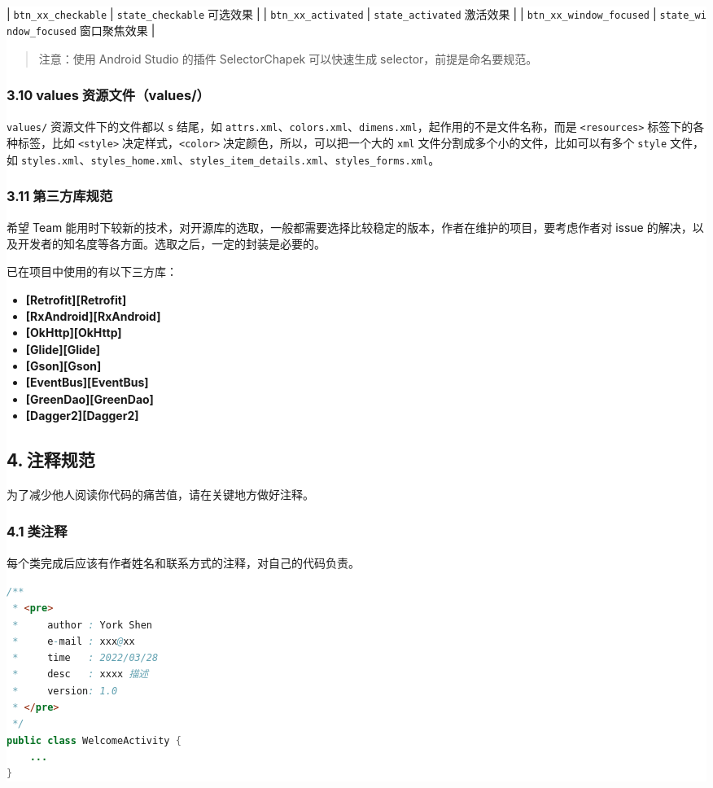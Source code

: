 | `btn_xx_checkable`      | `state_checkable` 可选效果        |
| `btn_xx_activated`      | `state_activated` 激活效果        |
| `btn_xx_window_focused` | `state_window_focused` 窗口聚焦效果 |

> 注意：使用 Android Studio 的插件 SelectorChapek 可以快速生成 selector，前提是命名要规范。


### 3.10 values 资源文件（values/）

`values/` 资源文件下的文件都以 `s` 结尾，如 `attrs.xml`、`colors.xml`、`dimens.xml`，起作用的不是文件名称，而是 `<resources>` 标签下的各种标签，比如 `<style>` 决定样式，`<color>` 决定颜色，所以，可以把一个大的 `xml` 文件分割成多个小的文件，比如可以有多个 `style` 文件，如 `styles.xml`、`styles_home.xml`、`styles_item_details.xml`、`styles_forms.xml`。


### 3.11 第三方库规范


希望 Team 能用时下较新的技术，对开源库的选取，一般都需要选择比较稳定的版本，作者在维护的项目，要考虑作者对 issue 的解决，以及开发者的知名度等各方面。选取之后，一定的封装是必要的。

已在项目中使用的有以下三方库：

* **[Retrofit][Retrofit]**
* **[RxAndroid][RxAndroid]**
* **[OkHttp][OkHttp]**
* **[Glide][Glide]**
* **[Gson][Gson]**
* **[EventBus][EventBus]**
* **[GreenDao][GreenDao]**
* **[Dagger2][Dagger2]**

## 4. 注释规范

为了减少他人阅读你代码的痛苦值，请在关键地方做好注释。

### 4.1 类注释

每个类完成后应该有作者姓名和联系方式的注释，对自己的代码负责。

```java
/**
 * <pre>
 *     author : York Shen
 *     e-mail : xxx@xx
 *     time   : 2022/03/28
 *     desc   : xxxx 描述
 *     version: 1.0
 * </pre>
 */
public class WelcomeActivity {
    ...
}
```
